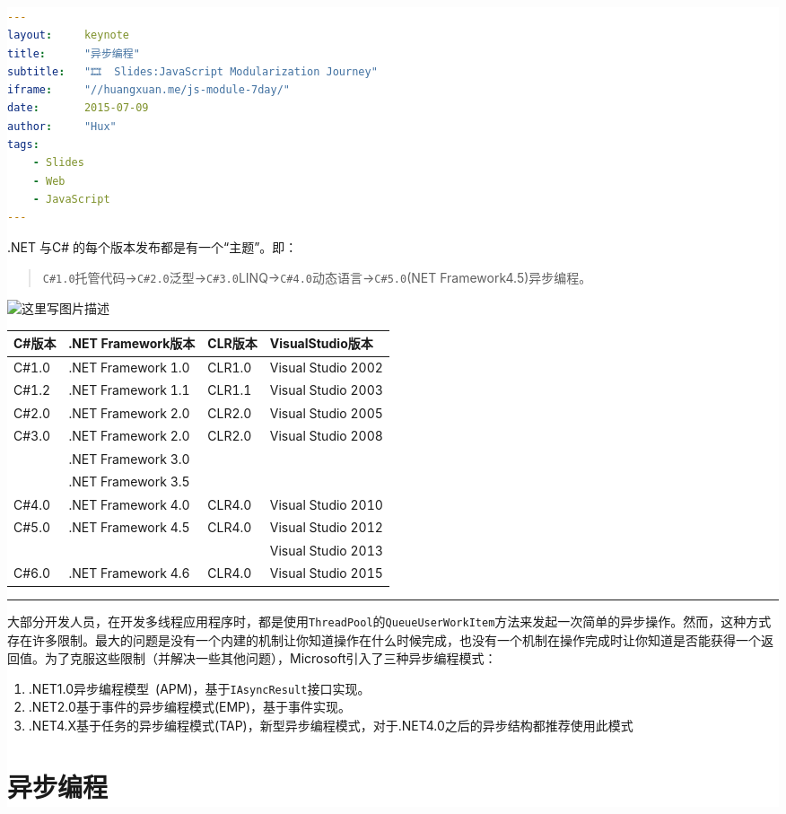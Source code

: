 ```yaml
---
layout:     keynote
title:      "异步编程"
subtitle:   "🎞  Slides:JavaScript Modularization Journey"
iframe:     "//huangxuan.me/js-module-7day/"
date:       2015-07-09
author:     "Hux"
tags:
    - Slides
    - Web
    - JavaScript
---
```


.NET 与C# 的每个版本发布都是有一个“主题”。即：

> `C#1.0`托管代码→`C#2.0`泛型→`C#3.0`LINQ→`C#4.0`动态语言→`C#5.0`(NET Framework4.5)异步编程。

![这里写图片描述](https://img-blog.csdn.net/20180614210428162)

|C#版本|.NET Framework版本|CLR版本|VisualStudio版本|
|:--|:--|:--|:--|
|C#1.0|.NET Framework 1.0|CLR1.0|Visual Studio 2002|
|C#1.2|.NET Framework 1.1|CLR1.1|Visual Studio 2003|
|C#2.0|.NET Framework 2.0|CLR2.0|Visual Studio 2005|
|C#3.0|.NET Framework 2.0|CLR2.0|Visual Studio 2008|
||.NET Framework 3.0|||
||.NET Framework 3.5|||
|C#4.0|.NET Framework 4.0|CLR4.0|Visual Studio 2010|
|C#5.0|.NET Framework 4.5|CLR4.0|Visual Studio 2012|
||||Visual Studio 2013|
|C#6.0|.NET Framework 4.6|CLR4.0|Visual Studio 2015|


----------

大部分开发人员，在开发多线程应用程序时，都是使用`ThreadPool`的`QueueUserWorkItem`方法来发起一次简单的异步操作。然而，这种方式存在许多限制。最大的问题是没有一个内建的机制让你知道操作在什么时候完成，也没有一个机制在操作完成时让你知道是否能获得一个返回值。为了克服这些限制（并解决一些其他问题），Microsoft引入了三种异步编程模式：
1. .NET1.0异步编程模型 (APM)，基于`IAsyncResult`接口实现。
2. .NET2.0基于事件的异步编程模式(EMP)，基于事件实现。
3. .NET4.X基于任务的异步编程模式(TAP)，新型异步编程模式，对于.NET4.0之后的异步结构都推荐使用此模式


# 异步编程
